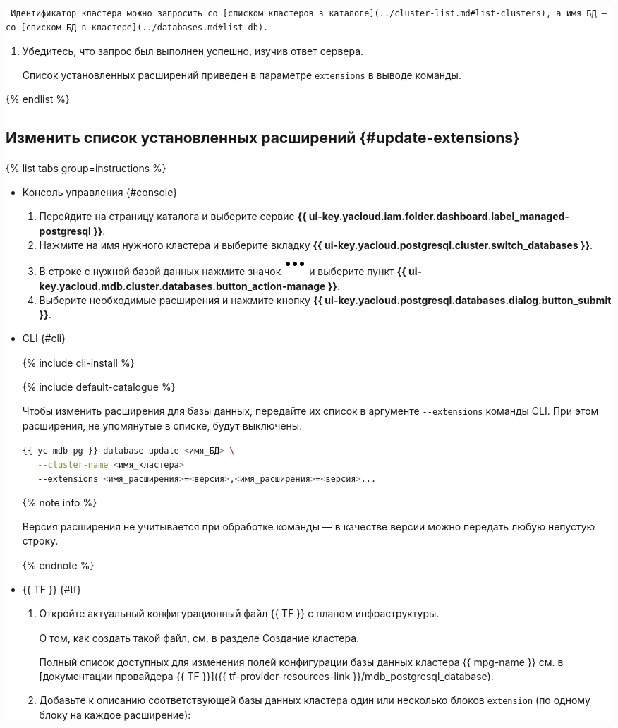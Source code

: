      Идентификатор кластера можно запросить со [списком кластеров в каталоге](../cluster-list.md#list-clusters), а имя БД — со [списком БД в кластере](../databases.md#list-db).

  1. Убедитесь, что запрос был выполнен успешно, изучив [ответ сервера](../../api-ref/grpc/Database/get.md#yandex.cloud.mdb.postgresql.v1.Database).

     Список установленных расширений приведен в параметре `extensions` в выводе команды.

{% endlist %}

## Изменить список установленных расширений {#update-extensions}

{% list tabs group=instructions %}

- Консоль управления {#console}

  1. Перейдите на страницу каталога и выберите сервис **{{ ui-key.yacloud.iam.folder.dashboard.label_managed-postgresql }}**.
  1. Нажмите на имя нужного кластера и выберите вкладку **{{ ui-key.yacloud.postgresql.cluster.switch_databases }}**.
  1. В строке с нужной базой данных нажмите значок ![options](../../../_assets/console-icons/ellipsis.svg) и выберите пункт **{{ ui-key.yacloud.mdb.cluster.databases.button_action-manage }}**.
  1. Выберите необходимые расширения и нажмите кнопку **{{ ui-key.yacloud.postgresql.databases.dialog.button_submit }}**.

- CLI {#cli}

  {% include [cli-install](../../../_includes/cli-install.md) %}

  {% include [default-catalogue](../../../_includes/default-catalogue.md) %}

  Чтобы изменить расширения для базы данных, передайте их список в аргументе `--extensions` команды CLI. При этом расширения, не упомянутые в списке, будут выключены.

  ```bash
  {{ yc-mdb-pg }} database update <имя_БД> \
     --cluster-name <имя_кластера>
     --extensions <имя_расширения>=<версия>,<имя_расширения>=<версия>...
  ```

  {% note info %}

  Версия расширения не учитывается при обработке команды — в качестве версии можно передать любую непустую строку.

  {% endnote %}

- {{ TF }} {#tf}

  1. Откройте актуальный конфигурационный файл {{ TF }} с планом инфраструктуры.

     О том, как создать такой файл, см. в разделе [Создание кластера](../cluster-create.md).

     Полный список доступных для изменения полей конфигурации базы данных кластера {{ mpg-name }} см. в [документации провайдера {{ TF }}]({{ tf-provider-resources-link }}/mdb_postgresql_database).

  1. Добавьте к описанию соответствующей базы данных кластера один или несколько блоков `extension` (по одному блоку на каждое расширение):
